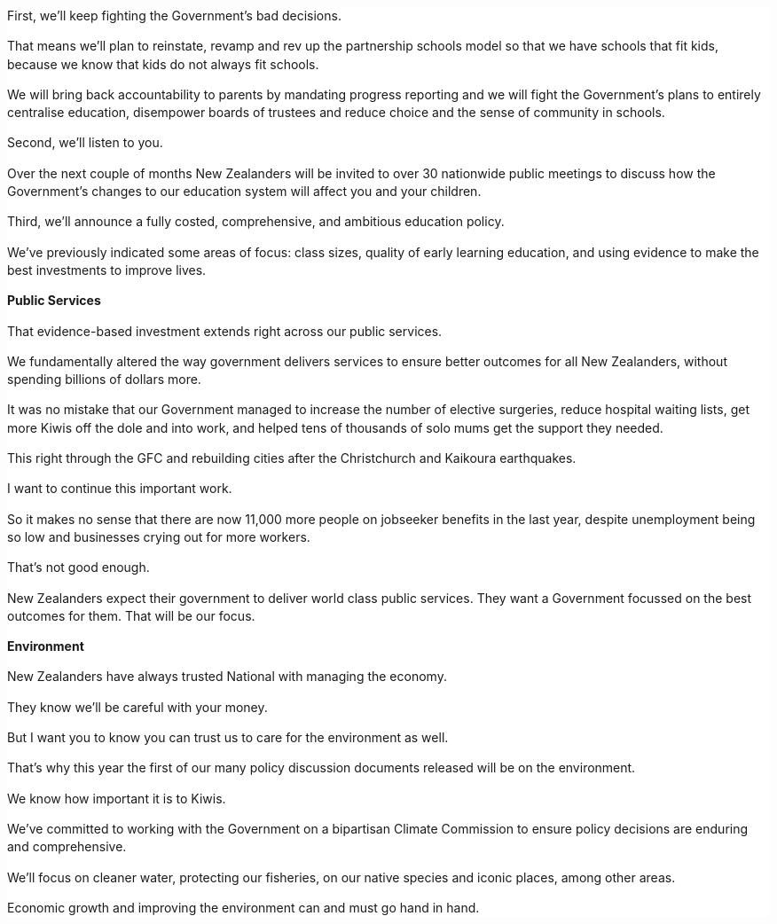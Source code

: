 First, we’ll keep fighting the Government’s bad decisions.

That means we’ll plan to reinstate, revamp and rev up the partnership schools model so that we have schools that fit kids, because we know that kids do not always fit schools.

We will bring back accountability to parents by mandating progress reporting and we will fight the Government’s plans to entirely centralise education, disempower boards of trustees and reduce choice and the sense of community in schools.

Second, we’ll listen to you.

Over the next couple of months New Zealanders will be invited to over 30 nationwide public meetings to discuss how the Government’s changes to our education system will affect you and your children.

Third, we’ll announce a fully costed, comprehensive, and ambitious education policy.

We’ve previously indicated some areas of focus: class sizes, quality of early learning education, and using evidence to make the best investments to improve lives.

**Public Services**

That evidence-based investment extends right across our public services.

We fundamentally altered the way government delivers services to ensure better outcomes for all New Zealanders, without spending billions of dollars more.

It was no mistake that our Government managed to increase the number of elective surgeries, reduce hospital waiting lists, get more Kiwis off the dole and into work, and helped tens of thousands of solo mums get the support they needed.

This right through the GFC and rebuilding cities after the Christchurch and Kaikoura earthquakes.

I want to continue this important work.

So it makes no sense that there are now 11,000 more people on jobseeker benefits in the last year, despite unemployment being so low and businesses crying out for more workers.

That’s not good enough.

New Zealanders expect their government to deliver world class public services. They want a Government focussed on the best outcomes for them. That will be our focus.

**Environment**

New Zealanders have always trusted National with managing the economy.

They know we’ll be careful with your money.

But I want you to know you can trust us to care for the environment as well.

That’s why this year the first of our many policy discussion documents released will be on the environment.

We know how important it is to Kiwis.

We’ve committed to working with the Government on a bipartisan Climate Commission to ensure policy decisions are enduring and comprehensive.

We’ll focus on cleaner water, protecting our fisheries, on our native species and iconic places, among other areas.

Economic growth and improving the environment can and must go hand in hand.
